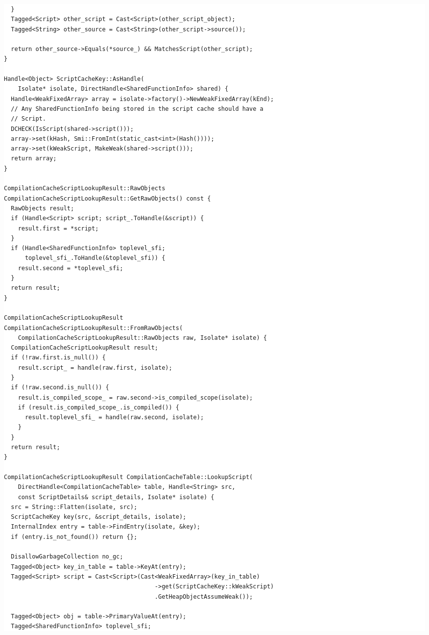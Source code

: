 ```
  }
  Tagged<Script> other_script = Cast<Script>(other_script_object);
  Tagged<String> other_source = Cast<String>(other_script->source());

  return other_source->Equals(*source_) && MatchesScript(other_script);
}

Handle<Object> ScriptCacheKey::AsHandle(
    Isolate* isolate, DirectHandle<SharedFunctionInfo> shared) {
  Handle<WeakFixedArray> array = isolate->factory()->NewWeakFixedArray(kEnd);
  // Any SharedFunctionInfo being stored in the script cache should have a
  // Script.
  DCHECK(IsScript(shared->script()));
  array->set(kHash, Smi::FromInt(static_cast<int>(Hash())));
  array->set(kWeakScript, MakeWeak(shared->script()));
  return array;
}

CompilationCacheScriptLookupResult::RawObjects
CompilationCacheScriptLookupResult::GetRawObjects() const {
  RawObjects result;
  if (Handle<Script> script; script_.ToHandle(&script)) {
    result.first = *script;
  }
  if (Handle<SharedFunctionInfo> toplevel_sfi;
      toplevel_sfi_.ToHandle(&toplevel_sfi)) {
    result.second = *toplevel_sfi;
  }
  return result;
}

CompilationCacheScriptLookupResult
CompilationCacheScriptLookupResult::FromRawObjects(
    CompilationCacheScriptLookupResult::RawObjects raw, Isolate* isolate) {
  CompilationCacheScriptLookupResult result;
  if (!raw.first.is_null()) {
    result.script_ = handle(raw.first, isolate);
  }
  if (!raw.second.is_null()) {
    result.is_compiled_scope_ = raw.second->is_compiled_scope(isolate);
    if (result.is_compiled_scope_.is_compiled()) {
      result.toplevel_sfi_ = handle(raw.second, isolate);
    }
  }
  return result;
}

CompilationCacheScriptLookupResult CompilationCacheTable::LookupScript(
    DirectHandle<CompilationCacheTable> table, Handle<String> src,
    const ScriptDetails& script_details, Isolate* isolate) {
  src = String::Flatten(isolate, src);
  ScriptCacheKey key(src, &script_details, isolate);
  InternalIndex entry = table->FindEntry(isolate, &key);
  if (entry.is_not_found()) return {};

  DisallowGarbageCollection no_gc;
  Tagged<Object> key_in_table = table->KeyAt(entry);
  Tagged<Script> script = Cast<Script>(Cast<WeakFixedArray>(key_in_table)
                                           ->get(ScriptCacheKey::kWeakScript)
                                           .GetHeapObjectAssumeWeak());

  Tagged<Object> obj = table->PrimaryValueAt(entry);
  Tagged<SharedFunctionInfo> toplevel_sfi;
```